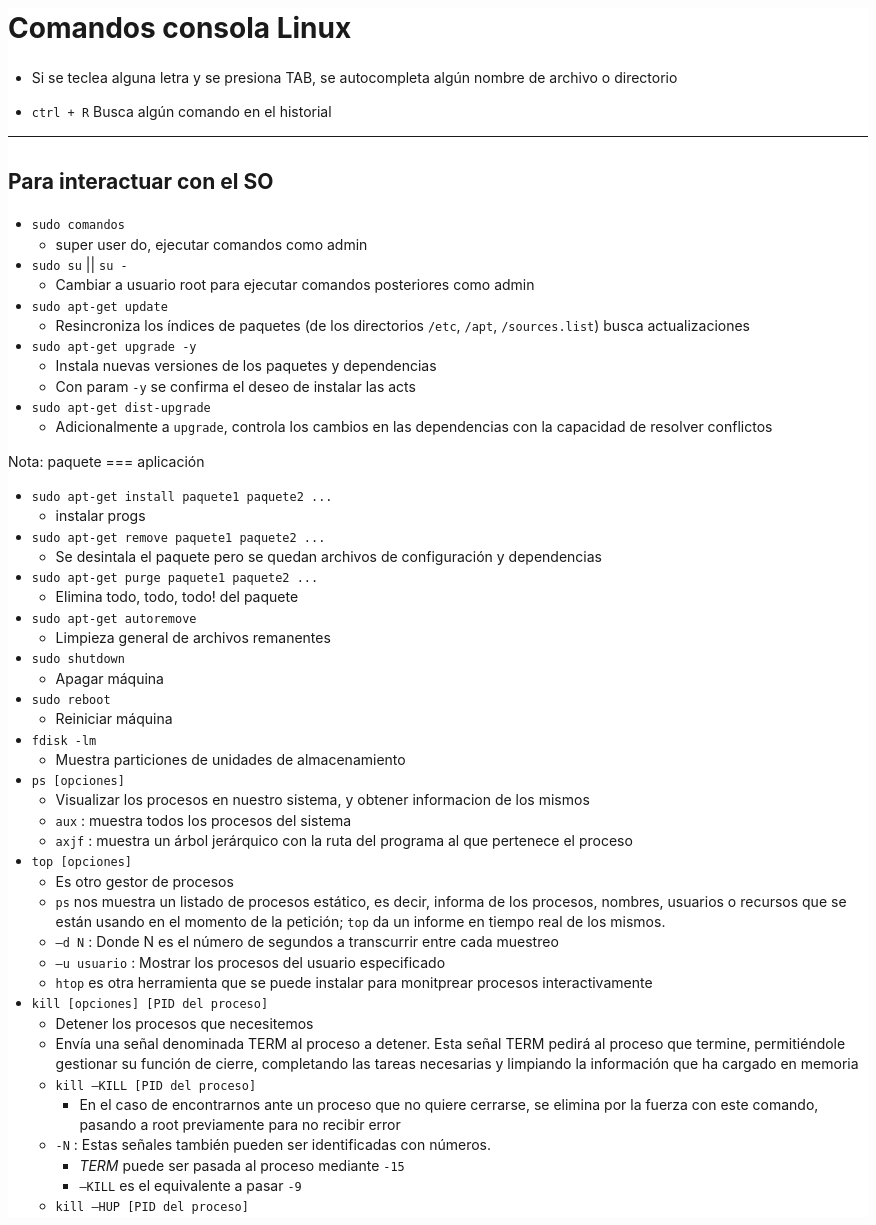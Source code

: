 # Comandos consola Linux

- Si se teclea alguna letra y se presiona TAB, se autocompleta algún nombre de archivo o directorio


- `ctrl + R` Busca algún comando en el historial

---
## Para interactuar con el SO

- `sudo comandos`
	- super user do, ejecutar comandos como admin
- `sudo su` || `su -`
	- Cambiar a usuario root para ejecutar comandos posteriores como admin
- `sudo apt-get update`
	- Resincroniza los índices de paquetes (de los directorios `/etc`, `/apt`, `/sources.list`) busca actualizaciones
- `sudo apt-get upgrade -y`
	- Instala nuevas versiones de los paquetes y dependencias
	- Con param `-y` se confirma el deseo de instalar las acts
- `sudo apt-get dist-upgrade`
	- Adicionalmente a `upgrade`, controla los cambios en las dependencias con la capacidad de resolver conflictos

Nota: paquete === aplicación

- `sudo apt-get install paquete1 paquete2 ...`
	- instalar progs
- `sudo apt-get remove paquete1 paquete2 ...`
	- Se desintala el paquete pero se quedan archivos de configuración y dependencias
- `sudo apt-get purge paquete1 paquete2 ...`
	- Elimina todo, todo, todo! del paquete
- `sudo apt-get autoremove`
	- Limpieza general de archivos remanentes
- `sudo shutdown`
	- Apagar máquina
- `sudo reboot`
	- Reiniciar máquina
- `fdisk -lm`
	- Muestra particiones de unidades de almacenamiento
- `ps [opciones]`
	- Visualizar los procesos en nuestro sistema, y obtener informacion de los mismos
	- `aux` : muestra todos los procesos del sistema
	- `axjf` : muestra un árbol jerárquico con la ruta del programa al que pertenece el proceso
- `top [opciones]`
	- Es otro gestor de procesos
	- `ps` nos muestra un listado de procesos estático, es decir, informa de los procesos, nombres, usuarios o recursos que se están usando en el momento de la petición; `top` da un informe en tiempo real de los mismos.
	- `–d N` : Donde N es el número de segundos a transcurrir entre cada muestreo
	- `–u usuario` : Mostrar los procesos del usuario especificado
	- `htop` es otra herramienta que se puede instalar para monitprear procesos interactivamente
- `kill [opciones] [PID del proceso]`
	- Detener los procesos que necesitemos
	- Envía una señal denominada TERM al proceso a detener. Esta señal TERM pedirá al proceso que termine, permitiéndole gestionar su función de cierre, completando las tareas necesarias y limpiando la información que ha cargado en memoria
	- `kill –KILL [PID del proceso]`
		- En el caso de encontrarnos ante un proceso que no quiere cerrarse, se elimina por la fuerza con este comando, pasando a root previamente para no recibir  error
	- `-N` : Estas señales también pueden ser identificadas con números.
		- *TERM* puede ser pasada al proceso mediante `-15`
		- `–KILL` es el equivalente a pasar `-9`
	- `kill –HUP [PID del proceso]`